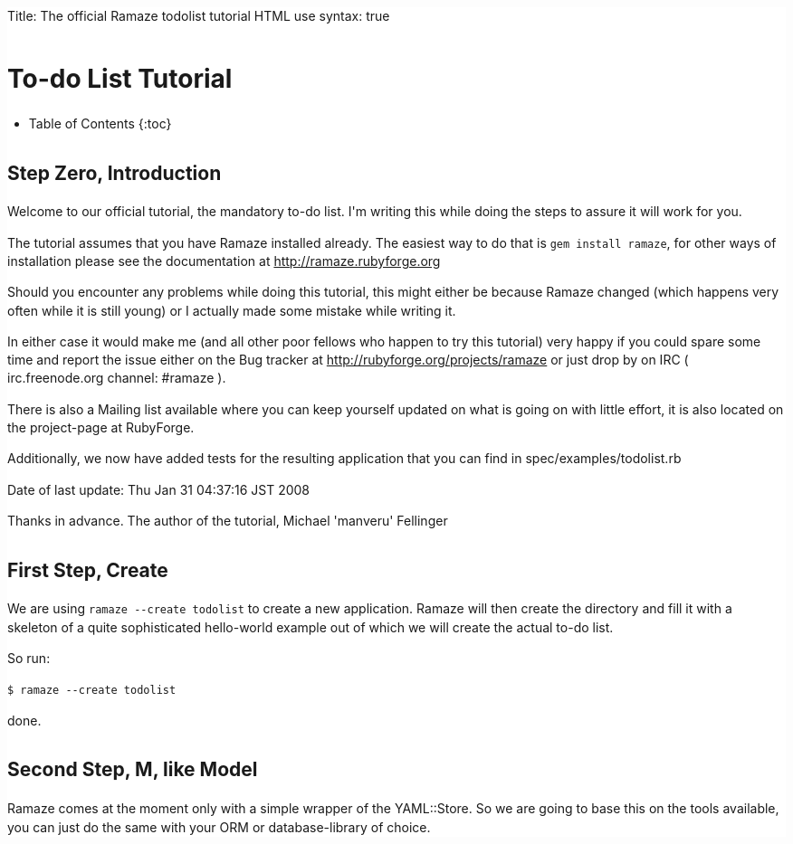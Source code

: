 Title: The official Ramaze todolist tutorial
HTML use syntax: true

# To-do List Tutorial

* Table of Contents
{:toc}

## Step Zero, Introduction

Welcome to our official tutorial, the mandatory to-do list.
I'm writing this while doing the steps to assure it will work for you.

The tutorial assumes that you have Ramaze installed already. The easiest way to
do that is `gem install ramaze`, for other ways of installation please see the
documentation at http://ramaze.rubyforge.org

Should you encounter any problems while doing this tutorial, this might either
be because Ramaze changed (which happens very often while it is still young)
or I actually made some mistake while writing it.

In either case it would make me (and all other poor fellows who happen to try
this tutorial) very happy if you could spare some time and report the issue
either on the Bug tracker at http://rubyforge.org/projects/ramaze or just
drop by on IRC ( irc.freenode.org channel: #ramaze ).

There is also a Mailing list available where you can keep yourself updated on
what is going on with little effort, it is also located on the project-page at
RubyForge.

Additionally, we now have added tests for the resulting application that you
can find in spec/examples/todolist.rb

Date of last update: Thu Jan 31 04:37:16 JST 2008

Thanks in advance.
The author of the tutorial, Michael 'manveru' Fellinger

## First Step, Create

We are using `ramaze --create todolist` to create a new application.
Ramaze will then create the directory and fill it with a skeleton of a quite
sophisticated hello-world example out of which we will create the actual
to-do list.

So run:

    $ ramaze --create todolist

done.


## Second Step, M, like Model

Ramaze comes at the moment only with a simple wrapper of the YAML::Store.
So we are going to base this on the tools available, you can just do the same
with your ORM or database-library of choice.
